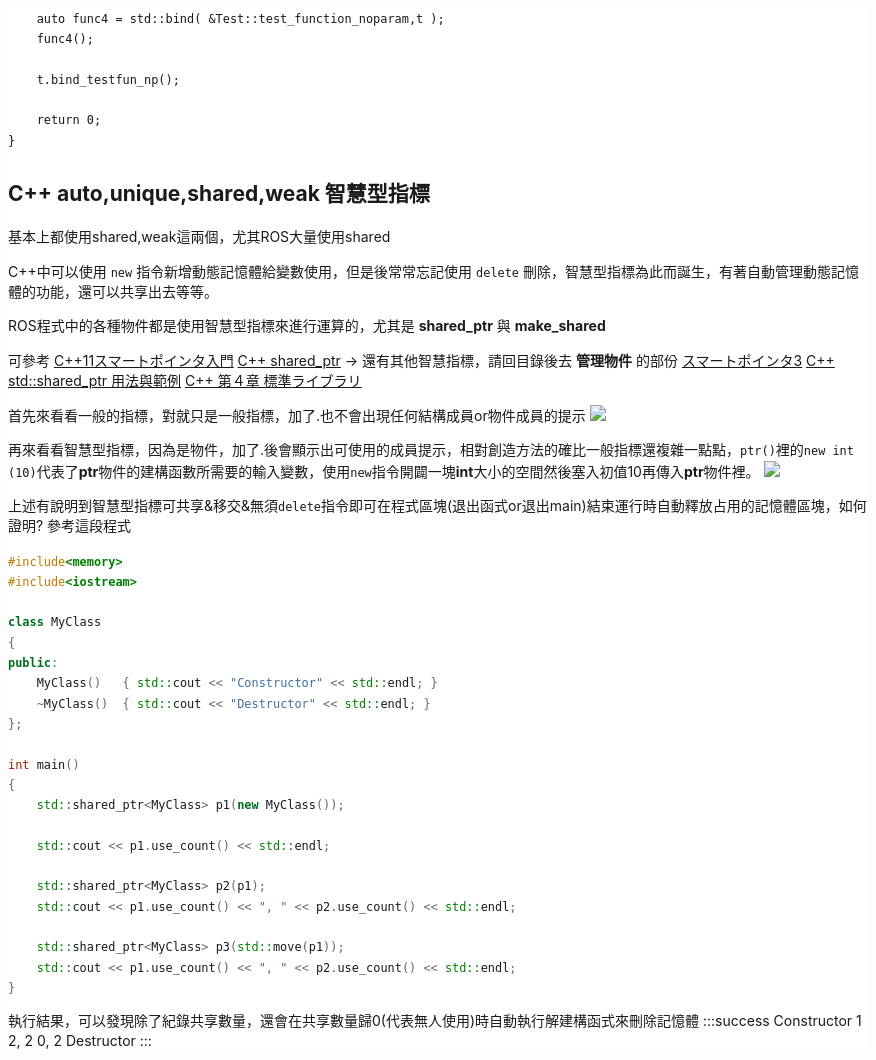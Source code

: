 ```cpp=
    auto func4 = std::bind( &Test::test_function_noparam,t );
    func4();

    t.bind_testfun_np();

    return 0;
}
```

C++ auto,unique,shared,weak 智慧型指標
---
基本上都使用shared,weak這兩個，尤其ROS大量使用shared

C++中可以使用 ```new``` 指令新增動態記憶體給變數使用，但是後常常忘記使用 ```delete``` 刪除，智慧型指標為此而誕生，有著自動管理動態記憶體的功能，還可以共享出去等等。

ROS程式中的各種物件都是使用智慧型指標來進行運算的，尤其是 **shared_ptr** 與 **make_shared**

可參考
[C++11スマートポインタ入門](https://qiita.com/hmito/items/db3b14917120b285112f)
[C++ shared_ptr](https://openhome.cc/Gossip/CppGossip/sharedPtr.html) -> 還有其他智慧指標，請回目錄後去 **管理物件** 的部份
[スマートポインタ3](https://programming.pc-note.net/cpp/smartpointer3.html)
[C++ std::shared_ptr 用法與範例](https://shengyu7697.github.io/std-shared_ptr/)
[C++ 第４章 標準ライブラリ](https://programming-place.net/ppp/contents/modern_cpp/library/004.html)

首先來看看一般的指標，對就只是一般指標，加了.也不會出現任何結構成員or物件成員的提示
![](https://i.imgur.com/FxePvuB.png)

再來看看智慧型指標，因為是物件，加了.後會顯示出可使用的成員提示，相對創造方法的確比一般指標還複雜一點點，```ptr()```裡的```new int(10)```代表了**ptr**物件的建構函數所需要的輸入變數，使用```new```指令開闢一塊**int**大小的空間然後塞入初值10再傳入**ptr**物件裡。
![](https://i.imgur.com/omjvmKX.png)

上述有說明到智慧型指標可共享&移交&無須```delete```指令即可在程式區塊(退出函式or退出main)結束運行時自動釋放占用的記憶體區塊，如何證明? 參考這段程式
```cpp
#include<memory>
#include<iostream>

class MyClass 
{
public:
    MyClass()   { std::cout << "Constructor" << std::endl; }
    ~MyClass()  { std::cout << "Destructor" << std::endl; }
};

int main()
{
    std::shared_ptr<MyClass> p1(new MyClass());

    std::cout << p1.use_count() << std::endl;

    std::shared_ptr<MyClass> p2(p1);
    std::cout << p1.use_count() << ", " << p2.use_count() << std::endl;

    std::shared_ptr<MyClass> p3(std::move(p1));
    std::cout << p1.use_count() << ", " << p2.use_count() << std::endl;
}
```
執行結果，可以發現除了紀錄共享數量，還會在共享數量歸0(代表無人使用)時自動執行解建構函式來刪除記憶體
:::success
Constructor
1
2, 2
0, 2
Destructor
:::
